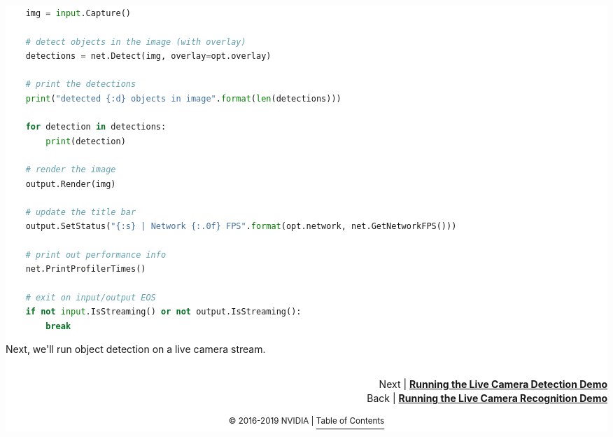 ``` python
	img = input.Capture()

	# detect objects in the image (with overlay)
	detections = net.Detect(img, overlay=opt.overlay)

	# print the detections
	print("detected {:d} objects in image".format(len(detections)))

	for detection in detections:
		print(detection)

	# render the image
	output.Render(img)

	# update the title bar
	output.SetStatus("{:s} | Network {:.0f} FPS".format(opt.network, net.GetNetworkFPS()))

	# print out performance info
	net.PrintProfilerTimes()

	# exit on input/output EOS
	if not input.IsStreaming() or not output.IsStreaming():
		break
```

Next, we'll run object detection on a live camera stream.

##
<p align="right">Next | <b><a href="detectnet-camera-2.md">Running the Live Camera Detection Demo</a></b>
<br/>
Back | <b><a href="imagenet-camera-2.md">Running the Live Camera Recognition Demo</a></p>
</b><p align="center"><sup>© 2016-2019 NVIDIA | </sup><a href="../README.md#hello-ai-world"><sup>Table of Contents</sup></a></p>
